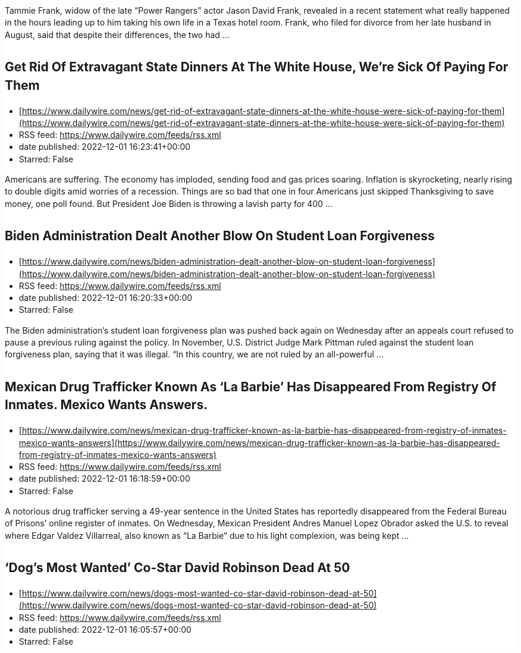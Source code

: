 Tammie Frank, widow of the late &#8220;Power Rangers&#8221; actor Jason David Frank, revealed in a recent statement what really happened in the hours leading up to him taking his own life in a Texas hotel room. Frank, who filed for divorce from her late husband in August, said that despite their differences, the two had ...

## Get Rid Of Extravagant State Dinners At The White House, We’re Sick Of Paying For Them
 - [https://www.dailywire.com/news/get-rid-of-extravagant-state-dinners-at-the-white-house-were-sick-of-paying-for-them](https://www.dailywire.com/news/get-rid-of-extravagant-state-dinners-at-the-white-house-were-sick-of-paying-for-them)
 - RSS feed: https://www.dailywire.com/feeds/rss.xml
 - date published: 2022-12-01 16:23:41+00:00
 - Starred: False

Americans are suffering. The economy has imploded, sending food and gas prices soaring. Inflation is skyrocketing, nearly rising to double digits amid worries of a recession. Things are so bad that one in four Americans just skipped Thanksgiving to save money, one poll found. But President Joe Biden is throwing a lavish party for 400 ...

## Biden Administration Dealt Another Blow On Student Loan Forgiveness
 - [https://www.dailywire.com/news/biden-administration-dealt-another-blow-on-student-loan-forgiveness](https://www.dailywire.com/news/biden-administration-dealt-another-blow-on-student-loan-forgiveness)
 - RSS feed: https://www.dailywire.com/feeds/rss.xml
 - date published: 2022-12-01 16:20:33+00:00
 - Starred: False

The Biden administration’s student loan forgiveness plan was pushed back again on Wednesday after an appeals court refused to pause a previous ruling against the policy. In November, U.S. District Judge Mark Pittman ruled against the student loan forgiveness plan, saying that it was illegal. “In this country, we are not ruled by an all-powerful ...

## Mexican Drug Trafficker Known As ‘La Barbie’ Has Disappeared From Registry Of Inmates. Mexico Wants Answers.
 - [https://www.dailywire.com/news/mexican-drug-trafficker-known-as-la-barbie-has-disappeared-from-registry-of-inmates-mexico-wants-answers](https://www.dailywire.com/news/mexican-drug-trafficker-known-as-la-barbie-has-disappeared-from-registry-of-inmates-mexico-wants-answers)
 - RSS feed: https://www.dailywire.com/feeds/rss.xml
 - date published: 2022-12-01 16:18:59+00:00
 - Starred: False

A notorious drug trafficker serving a 49-year sentence in the United States has reportedly disappeared from the Federal Bureau of Prisons’ online register of inmates. On Wednesday, Mexican President Andres Manuel Lopez Obrador asked the U.S. to reveal where Edgar Valdez Villarreal, also known as “La Barbie” due to his light complexion, was being kept ...

## ‘Dog’s Most Wanted’ Co-Star David Robinson Dead At 50
 - [https://www.dailywire.com/news/dogs-most-wanted-co-star-david-robinson-dead-at-50](https://www.dailywire.com/news/dogs-most-wanted-co-star-david-robinson-dead-at-50)
 - RSS feed: https://www.dailywire.com/feeds/rss.xml
 - date published: 2022-12-01 16:05:57+00:00
 - Starred: False
